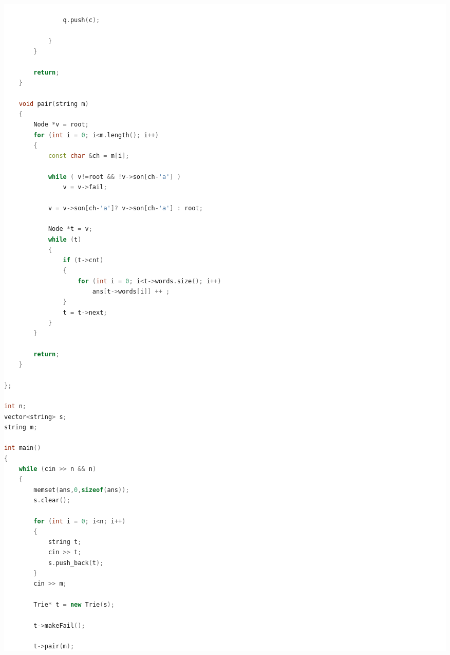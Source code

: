 ```C++

				q.push(c);

			}
		}

		return;
	}

	void pair(string m)
	{
		Node *v = root;
		for (int i = 0; i<m.length(); i++)
		{
			const char &ch = m[i];

			while ( v!=root && !v->son[ch-'a'] )
				v = v->fail;

			v = v->son[ch-'a']? v->son[ch-'a'] : root;

			Node *t = v;
			while (t)
			{
				if (t->cnt)
				{
					for (int i = 0; i<t->words.size(); i++)
						ans[t->words[i]] ++ ;
				}
				t = t->next;
			}
		}

		return;
	}

};

int n;
vector<string> s;
string m;

int main()
{
	while (cin >> n && n)
	{
		memset(ans,0,sizeof(ans));
		s.clear();

		for (int i = 0; i<n; i++)
		{
			string t;
			cin >> t;
			s.push_back(t);
		}
		cin >> m;
	
		Trie* t = new Trie(s);

		t->makeFail();

		t->pair(m);

```